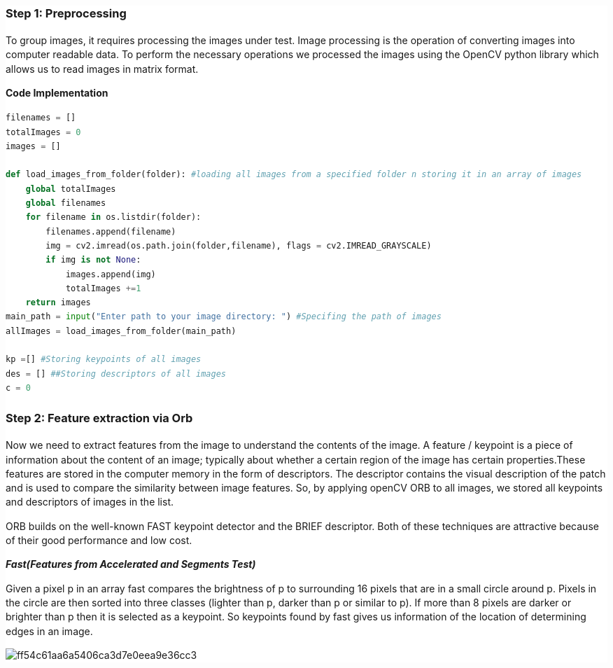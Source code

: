 ### Step 1:  Preprocessing

To group images, it requires processing the images under test. Image processing is the operation of converting images into computer readable data. To perform the necessary operations we processed the images using the OpenCV python library which allows us to read images in matrix format.

**Code Implementation**

```Python
filenames = []
totalImages = 0
images = []

def load_images_from_folder(folder): #loading all images from a specified folder n storing it in an array of images
    global totalImages
    global filenames
    for filename in os.listdir(folder):
        filenames.append(filename)
        img = cv2.imread(os.path.join(folder,filename), flags = cv2.IMREAD_GRAYSCALE)
        if img is not None:
            images.append(img)
            totalImages +=1
    return images
main_path = input("Enter path to your image directory: ") #Specifing the path of images
allImages = load_images_from_folder(main_path)

kp =[] #Storing keypoints of all images
des = [] ##Storing descriptors of all images
c = 0
```

### Step 2: Feature extraction via Orb

Now we need to extract features from the image to understand the contents of the image. A feature / keypoint is a piece of information about the content of an image; typically about whether a certain region of the image has certain properties.These features are stored in the computer memory in the form of descriptors. The descriptor contains the visual description of the patch and is used to compare the similarity between image features. So, by applying openCV ORB to all images, we stored all keypoints and descriptors of images in the list.

ORB builds on the well-known FAST keypoint detector and the BRIEF descriptor. Both of these techniques are attractive because of their good performance and low cost.

***Fast(Features from Accelerated and Segments Test)***

Given a pixel p in an array fast compares the brightness of p to surrounding 16 pixels that are in a small circle around p. Pixels in the circle are then sorted into three classes (lighter than p, darker than p or similar to p). If more than 8 pixels are darker or brighter than p then it is selected as a keypoint. So keypoints found by fast gives us information of the location of determining edges in an image.

![ff54c61aa6a5406ca3d7e0eea9e36cc3](https://user-images.githubusercontent.com/82367556/142811202-d244c15c-09a2-4e97-b722-875e9cc0adb2.png)

